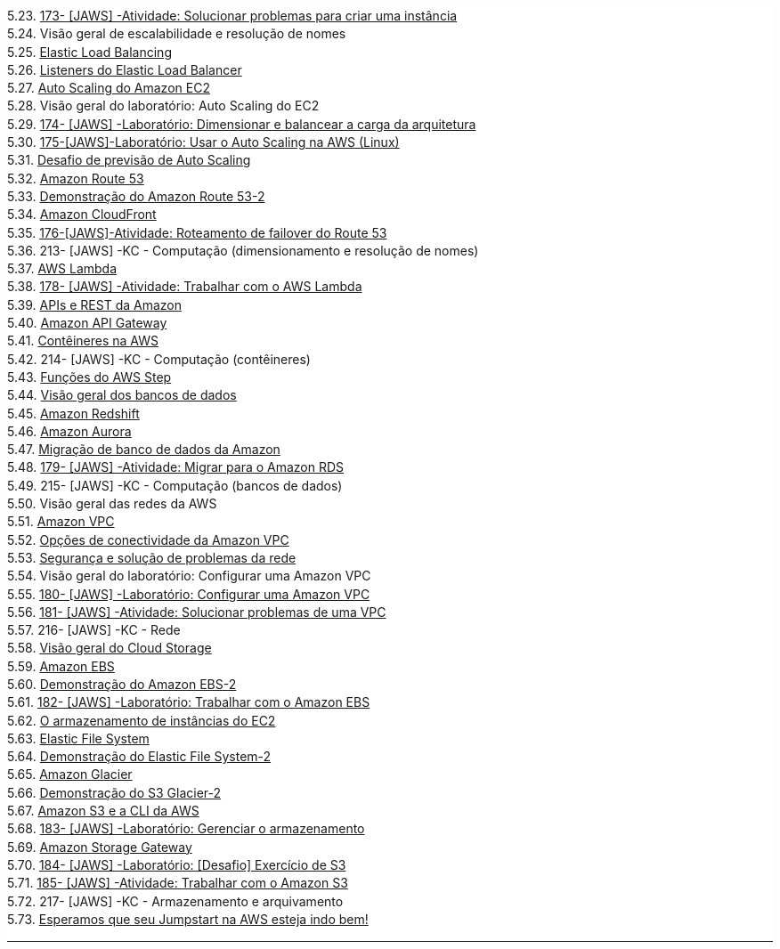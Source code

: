   5.23. <a href="#item5.23">173- [JAWS] -Atividade: Solucionar problemas para criar uma instância</a><br>
  5.24. Visão geral de escalabilidade e resolução de nomes<br>
  5.25. <a href="#item5.25">Elastic Load Balancing</a><br>
  5.26. <a href="#item5.26">Listeners do Elastic Load Balancer</a><br>
  5.27. <a href="#item5.27">Auto Scaling do Amazon EC2</a><br>
  5.28. Visão geral do laboratório: Auto Scaling do EC2<br>
  5.29. <a href="#item5.29">174- [JAWS] -Laboratório: Dimensionar e balancear a carga da arquitetura</a><br>
  5.30. <a href="#item5.30">175-[JAWS]-Laboratório: Usar o Auto Scaling na AWS (Linux)</a><br>
  5.31. <a href="#item5.31">Desafio de previsão de Auto Scaling</a><br>
  5.32. <a href="#item5.32">Amazon Route 53</a><br>
  5.33. <a href="#item5.33">Demonstração do Amazon Route 53-2</a><br>
  5.34. <a href="#item5.34">Amazon CloudFront</a><br>
  5.35. <a href="#item5.35">176-[JAWS]-Atividade: Roteamento de failover do Route 53</a><br>
  5.36. 213- [JAWS] -KC - Computação (dimensionamento e resolução de nomes)<br>
  5.37. <a href="#item5.37">AWS Lambda</a><br>
  5.38. <a href="#item5.38">178- [JAWS] -Atividade: Trabalhar com o AWS Lambda</a><br>
  5.39. <a href="#item5.39">APIs e REST da Amazon</a><br>
  5.40. <a href="#item5.40">Amazon API Gateway</a><br>
  5.41. <a href="#item5.41">Contêineres na AWS</a><br>
  5.42. 214- [JAWS] -KC - Computação (contêineres)<br>
  5.43. <a href="#item5.43">Funções do AWS Step</a><br>
  5.44. <a href="#item5.44">Visão geral dos bancos de dados</a><br>
  5.45. <a href="#item5.45">Amazon Redshift</a><br>
  5.46. <a href="#item5.46">Amazon Aurora</a><br>
  5.47. <a href="#item5.47">Migração de banco de dados da Amazon</a><br>
  5.48. <a href="#item5.48">179- [JAWS] -Atividade: Migrar para o Amazon RDS</a><br>
  5.49. 215- [JAWS] -KC - Computação (bancos de dados)<br>
  5.50. Visão geral das redes da AWS<br>
  5.51. <a href="#item5.51">Amazon VPC</a><br>
  5.52. <a href="#item5.52">Opções de conectividade da Amazon VPC</a><br>
  5.53. <a href="#item5.53">Segurança e solução de problemas da rede</a><br>
  5.54. Visão geral do laboratório: Configurar uma Amazon VPC<br>
  5.55. <a href="#item5.55">180- [JAWS] -Laboratório: Configurar uma Amazon VPC</a><br>
  5.56. <a href="#item5.56">181- [JAWS] -Atividade: Solucionar problemas de uma VPC</a><br>
  5.57. 216- [JAWS] -KC - Rede<br>
  5.58. <a href="#item5.58">Visão geral do Cloud Storage</a><br>
  5.59. <a href="#item5.59">Amazon EBS</a><br>
  5.60. <a href="#item5.60">Demonstração do Amazon EBS-2</a><br>
  5.61. <a href="#item5.61">182- [JAWS] -Laboratório: Trabalhar com o Amazon EBS</a><br>
  5.62. <a href="#item5.62">O armazenamento de instâncias do EC2</a><br>
  5.63. <a href="#item5.63">Elastic File System</a><br>
  5.64. <a href="#item5.64">Demonstração do Elastic File System-2</a><br>
  5.65. <a href="#item5.65">Amazon Glacier</a><br>
  5.66. <a href="#item5.66">Demonstração do S3 Glacier-2</a><br>
  5.67. <a href="#item5.67">Amazon S3 e a CLI da AWS</a><br>
  5.68. <a href="#item5.68">183- [JAWS] -Laboratório: Gerenciar o armazenamento</a><br>
  5.69. <a href="#item5.69">Amazon Storage Gateway</a><br>
  5.70. <a href="#item5.70">184- [JAWS] -Laboratório: [Desafio] Exercício de S3</a><br>
  5.71. <a href="#item5.71">185- [JAWS] -Atividade: Trabalhar com o Amazon S3</a><br>
  5.72. 217- [JAWS] -KC - Armazenamento e arquivamento<br>
  5.73. <a href="#item5.73">Esperamos que seu Jumpstart na AWS esteja indo bem!</a><br>

---